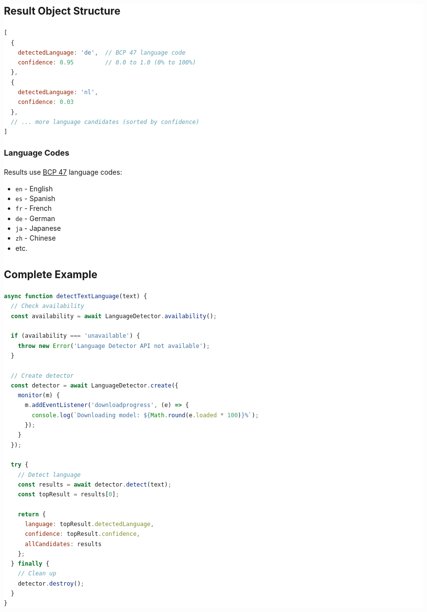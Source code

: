 ## Result Object Structure

```javascript
[
  {
    detectedLanguage: 'de',  // BCP 47 language code
    confidence: 0.95         // 0.0 to 1.0 (0% to 100%)
  },
  {
    detectedLanguage: 'nl',
    confidence: 0.03
  },
  // ... more language candidates (sorted by confidence)
]
```

### Language Codes

Results use [BCP 47](https://www.rfc-editor.org/info/bcp47) language codes:
- `en` - English
- `es` - Spanish
- `fr` - French
- `de` - German
- `ja` - Japanese
- `zh` - Chinese
- etc.

## Complete Example

```javascript
async function detectTextLanguage(text) {
  // Check availability
  const availability = await LanguageDetector.availability();

  if (availability === 'unavailable') {
    throw new Error('Language Detector API not available');
  }

  // Create detector
  const detector = await LanguageDetector.create({
    monitor(m) {
      m.addEventListener('downloadprogress', (e) => {
        console.log(`Downloading model: ${Math.round(e.loaded * 100)}%`);
      });
    }
  });

  try {
    // Detect language
    const results = await detector.detect(text);
    const topResult = results[0];

    return {
      language: topResult.detectedLanguage,
      confidence: topResult.confidence,
      allCandidates: results
    };
  } finally {
    // Clean up
    detector.destroy();
  }
}

```